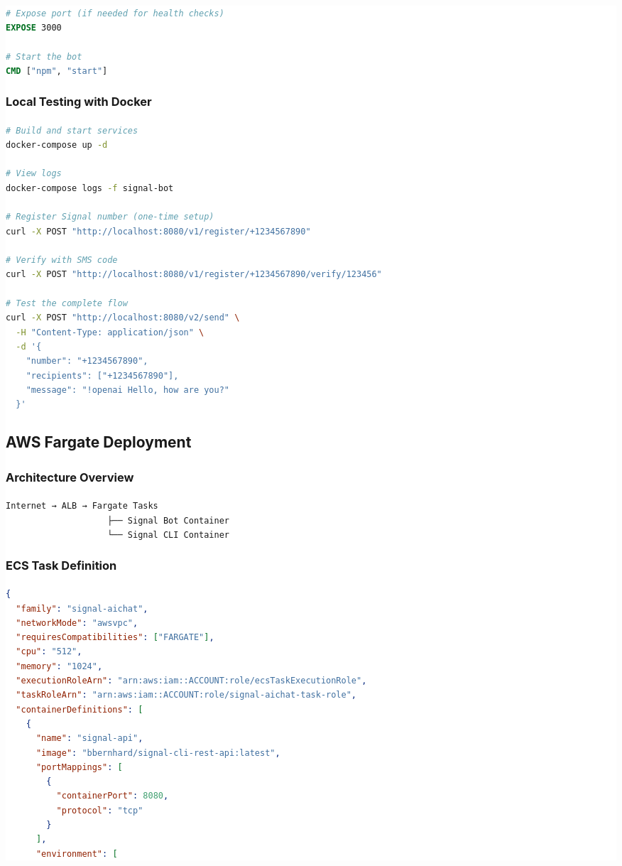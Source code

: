 ```dockerfile
# Expose port (if needed for health checks)
EXPOSE 3000

# Start the bot
CMD ["npm", "start"]
```

### Local Testing with Docker

```bash
# Build and start services
docker-compose up -d

# View logs
docker-compose logs -f signal-bot

# Register Signal number (one-time setup)
curl -X POST "http://localhost:8080/v1/register/+1234567890"

# Verify with SMS code
curl -X POST "http://localhost:8080/v1/register/+1234567890/verify/123456"

# Test the complete flow
curl -X POST "http://localhost:8080/v2/send" \
  -H "Content-Type: application/json" \
  -d '{
    "number": "+1234567890", 
    "recipients": ["+1234567890"],
    "message": "!openai Hello, how are you?"
  }'
```

## AWS Fargate Deployment

### Architecture Overview

```
Internet → ALB → Fargate Tasks
                    ├── Signal Bot Container
                    └── Signal CLI Container
```

### ECS Task Definition

```json
{
  "family": "signal-aichat",
  "networkMode": "awsvpc",
  "requiresCompatibilities": ["FARGATE"],
  "cpu": "512",
  "memory": "1024",
  "executionRoleArn": "arn:aws:iam::ACCOUNT:role/ecsTaskExecutionRole",
  "taskRoleArn": "arn:aws:iam::ACCOUNT:role/signal-aichat-task-role",
  "containerDefinitions": [
    {
      "name": "signal-api",
      "image": "bbernhard/signal-cli-rest-api:latest",
      "portMappings": [
        {
          "containerPort": 8080,
          "protocol": "tcp"
        }
      ],
      "environment": [
```
